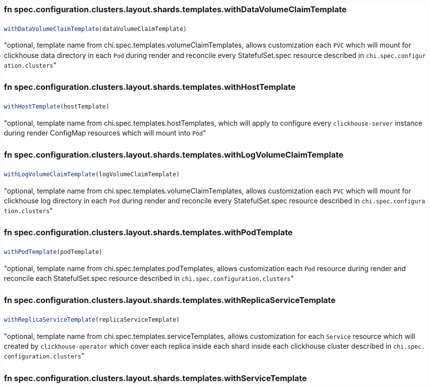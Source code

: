 ### fn spec.configuration.clusters.layout.shards.templates.withDataVolumeClaimTemplate

```ts
withDataVolumeClaimTemplate(dataVolumeClaimTemplate)
```

"optional, template name from chi.spec.templates.volumeClaimTemplates, allows customization each `PVC` which will mount for clickhouse data directory in each `Pod` during render and reconcile every StatefulSet.spec resource described in `chi.spec.configuration.clusters`"

### fn spec.configuration.clusters.layout.shards.templates.withHostTemplate

```ts
withHostTemplate(hostTemplate)
```

"optional, template name from chi.spec.templates.hostTemplates, which will apply to configure every `clickhouse-server` instance during render ConfigMap resources which will mount into `Pod`"

### fn spec.configuration.clusters.layout.shards.templates.withLogVolumeClaimTemplate

```ts
withLogVolumeClaimTemplate(logVolumeClaimTemplate)
```

"optional, template name from chi.spec.templates.volumeClaimTemplates, allows customization each `PVC` which will mount for clickhouse log directory in each `Pod` during render and reconcile every StatefulSet.spec resource described in `chi.spec.configuration.clusters`"

### fn spec.configuration.clusters.layout.shards.templates.withPodTemplate

```ts
withPodTemplate(podTemplate)
```

"optional, template name from chi.spec.templates.podTemplates, allows customization each `Pod` resource during render and reconcile each StatefulSet.spec resource described in `chi.spec.configuration.clusters`"

### fn spec.configuration.clusters.layout.shards.templates.withReplicaServiceTemplate

```ts
withReplicaServiceTemplate(replicaServiceTemplate)
```

"optional, template name from chi.spec.templates.serviceTemplates, allows customization for each `Service` resource which will created by `clickhouse-operator` which cover each replica inside each shard inside each clickhouse cluster described in `chi.spec.configuration.clusters`"

### fn spec.configuration.clusters.layout.shards.templates.withServiceTemplate

